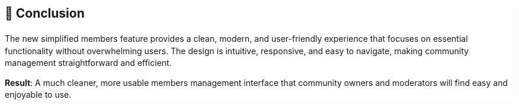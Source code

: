 ## 🎉 Conclusion

The new simplified members feature provides a clean, modern, and user-friendly experience that focuses on essential functionality without overwhelming users. The design is intuitive, responsive, and easy to navigate, making community management straightforward and efficient.

**Result**: A much cleaner, more usable members management interface that community owners and moderators will find easy and enjoyable to use.